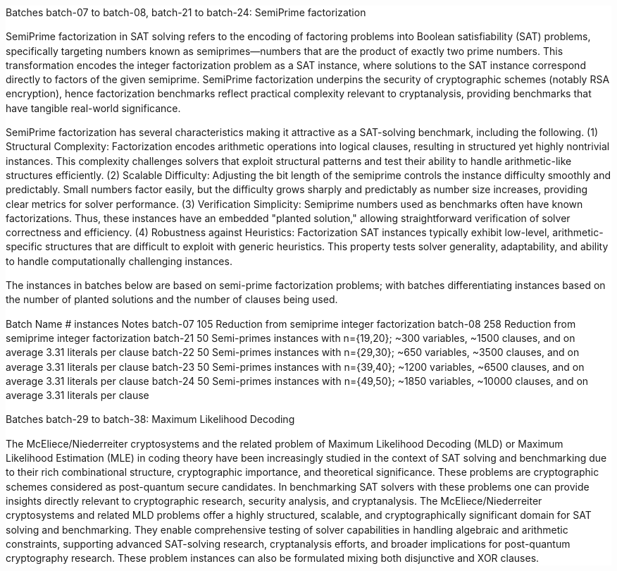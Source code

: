 

Batches batch-07 to batch-08, batch-21 to batch-24: SemiPrime factorization

SemiPrime factorization in SAT solving refers to the encoding of factoring problems into Boolean satisfiability (SAT) problems, specifically targeting numbers known as semiprimes—numbers that are the product of exactly two prime numbers. This transformation encodes the integer factorization problem as a SAT instance, where solutions to the SAT instance correspond directly to factors of the given semiprime.  SemiPrime factorization underpins the security of cryptographic schemes (notably RSA encryption), hence factorization benchmarks reflect practical complexity relevant to cryptanalysis, providing benchmarks that have tangible real-world significance.

SemiPrime factorization has several characteristics making it attractive as a SAT-solving benchmark, including the following.
(1)	Structural Complexity: Factorization encodes arithmetic operations into logical clauses, resulting in structured yet highly nontrivial instances. This complexity challenges solvers that exploit structural patterns and test their ability to handle arithmetic-like structures efficiently.
(2)	Scalable Difficulty: Adjusting the bit length of the semiprime controls the instance difficulty smoothly and predictably. Small numbers factor easily, but the difficulty grows sharply and predictably as number size increases, providing clear metrics for solver performance.
(3)	Verification Simplicity: Semiprime numbers used as benchmarks often have known factorizations. Thus, these instances have an embedded "planted solution," allowing straightforward verification of solver correctness and efficiency.
(4)	Robustness against Heuristics: Factorization SAT instances typically exhibit low-level, arithmetic-specific structures that are difficult to exploit with generic heuristics. This property tests solver generality, adaptability, and ability to handle computationally challenging instances.

The instances in batches below are based on semi-prime factorization problems; with batches differentiating instances based on the number of planted solutions and the number of clauses being used.


Batch Name	# instances	Notes
batch-07	105		Reduction from semiprime integer factorization
batch-08	258		Reduction from semiprime integer factorization
batch-21	50		Semi-primes instances with n={19,20}; ~300 variables, 
~1500 clauses, and on average 3.31 literals per clause
batch-22	50		Semi-primes instances with n={29,30}; ~650 variables, 
~3500 clauses, and on average 3.31 literals per clause
batch-23	50		Semi-primes instances with n={39,40}; ~1200 variables, 
~6500 clauses, and on average 3.31 literals per clause
batch-24	50		Semi-primes instances with n={49,50}; ~1850 variables, 
~10000 clauses, and on average 3.31 literals per clause



Batches batch-29 to batch-38: Maximum Likelihood Decoding

The McEliece/Niederreiter cryptosystems and the related problem of Maximum Likelihood Decoding (MLD) or Maximum Likelihood Estimation (MLE) in coding theory have been increasingly studied in the context of SAT solving and benchmarking due to their rich combinational structure, cryptographic importance, and theoretical significance.  These problems are cryptographic schemes considered as post-quantum secure candidates.  In benchmarking SAT solvers with these problems one can provide insights directly relevant to cryptographic research, security analysis, and cryptanalysis.  The McEliece/Niederreiter cryptosystems and related MLD problems offer a highly structured, scalable, and cryptographically significant domain for SAT solving and benchmarking. They enable comprehensive testing of solver capabilities in handling algebraic and arithmetic constraints, supporting advanced SAT-solving research, cryptanalysis efforts, and broader implications for post-quantum cryptography research.  These problem instances can also be formulated mixing both disjunctive and XOR clauses. 

